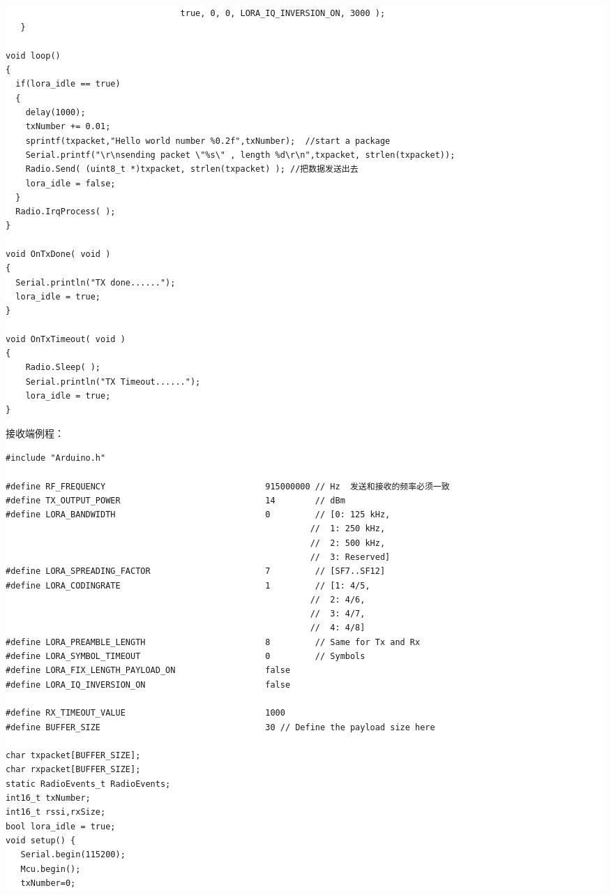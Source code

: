 ```#include "LoRaWan_APP.h"
                                   true, 0, 0, LORA_IQ_INVERSION_ON, 3000 ); 
   }

void loop()
{
  if(lora_idle == true)
  {
    delay(1000);
    txNumber += 0.01;
    sprintf(txpacket,"Hello world number %0.2f",txNumber);  //start a package
    Serial.printf("\r\nsending packet \"%s\" , length %d\r\n",txpacket, strlen(txpacket));
    Radio.Send( (uint8_t *)txpacket, strlen(txpacket) ); //把数据发送出去
    lora_idle = false;
  }
  Radio.IrqProcess( );
}

void OnTxDone( void )
{
  Serial.println("TX done......");
  lora_idle = true;
}

void OnTxTimeout( void )
{
    Radio.Sleep( );
    Serial.println("TX Timeout......");
    lora_idle = true;
}
```
 接收端例程：
 ```#include "LoRaWan_APP.h"
#include "Arduino.h"

#define RF_FREQUENCY                                915000000 // Hz  发送和接收的频率必须一致
#define TX_OUTPUT_POWER                             14        // dBm
#define LORA_BANDWIDTH                              0         // [0: 125 kHz,
                                                              //  1: 250 kHz,
                                                              //  2: 500 kHz,
                                                              //  3: Reserved]
#define LORA_SPREADING_FACTOR                       7         // [SF7..SF12]
#define LORA_CODINGRATE                             1         // [1: 4/5,
                                                              //  2: 4/6,
                                                              //  3: 4/7,
                                                              //  4: 4/8]
#define LORA_PREAMBLE_LENGTH                        8         // Same for Tx and Rx
#define LORA_SYMBOL_TIMEOUT                         0         // Symbols
#define LORA_FIX_LENGTH_PAYLOAD_ON                  false
#define LORA_IQ_INVERSION_ON                        false

#define RX_TIMEOUT_VALUE                            1000
#define BUFFER_SIZE                                 30 // Define the payload size here

char txpacket[BUFFER_SIZE];
char rxpacket[BUFFER_SIZE];
static RadioEvents_t RadioEvents;
int16_t txNumber;
int16_t rssi,rxSize;
bool lora_idle = true;
void setup() {
    Serial.begin(115200);
    Mcu.begin();    
    txNumber=0;
 ```
